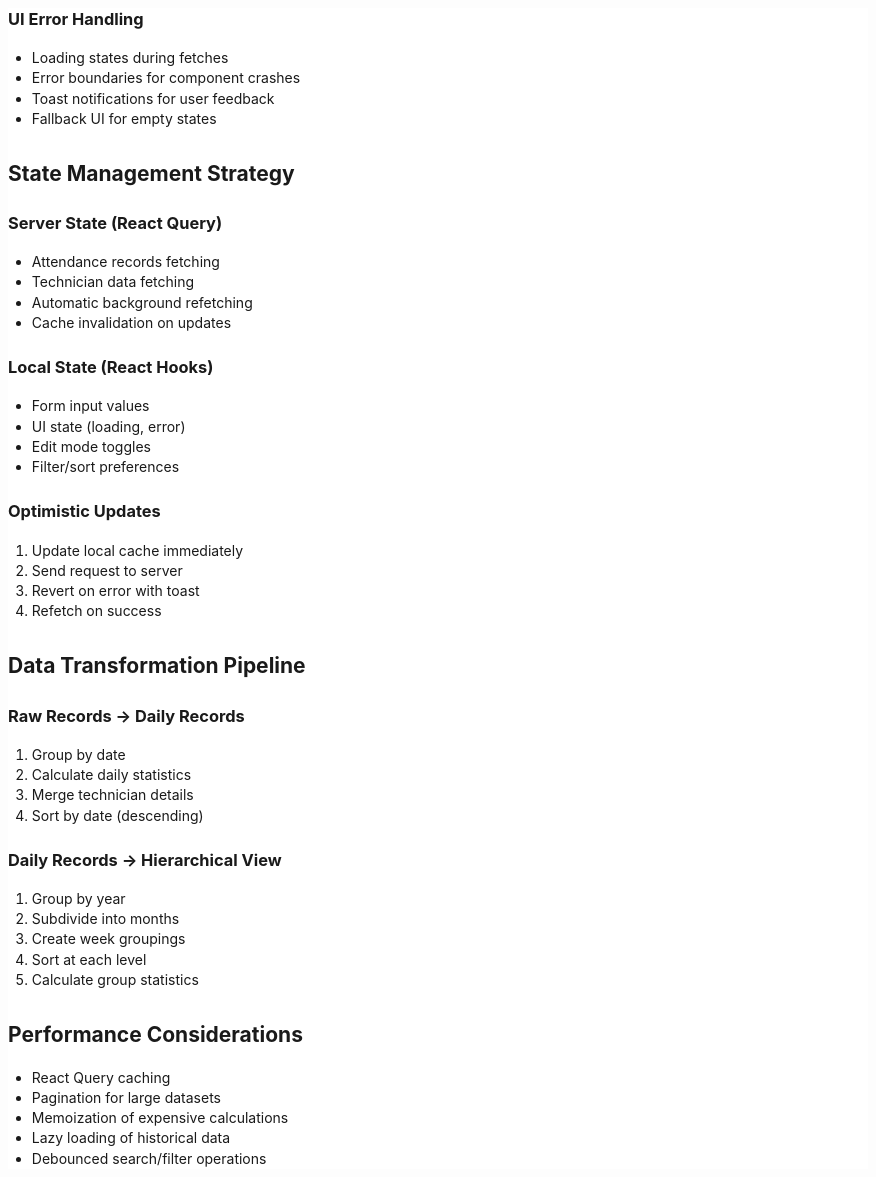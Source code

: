 ### UI Error Handling
- Loading states during fetches
- Error boundaries for component crashes
- Toast notifications for user feedback
- Fallback UI for empty states

## State Management Strategy

### Server State (React Query)
- Attendance records fetching
- Technician data fetching
- Automatic background refetching
- Cache invalidation on updates

### Local State (React Hooks)
- Form input values
- UI state (loading, error)
- Edit mode toggles
- Filter/sort preferences

### Optimistic Updates
1. Update local cache immediately
2. Send request to server
3. Revert on error with toast
4. Refetch on success

## Data Transformation Pipeline

### Raw Records → Daily Records
1. Group by date
2. Calculate daily statistics
3. Merge technician details
4. Sort by date (descending)

### Daily Records → Hierarchical View
1. Group by year
2. Subdivide into months
3. Create week groupings
4. Sort at each level
5. Calculate group statistics

## Performance Considerations
- React Query caching
- Pagination for large datasets
- Memoization of expensive calculations
- Lazy loading of historical data
- Debounced search/filter operations